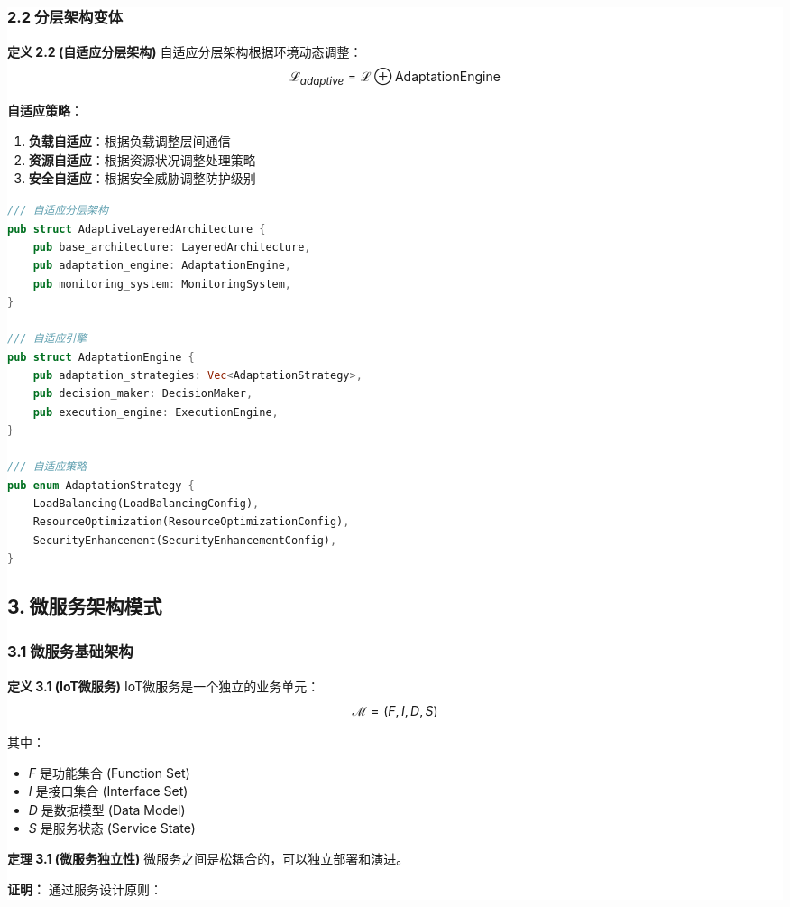 ### 2.2 分层架构变体

**定义 2.2 (自适应分层架构)**
自适应分层架构根据环境动态调整：
$$\mathcal{L}_{adaptive} = \mathcal{L} \oplus \text{AdaptationEngine}$$

**自适应策略**：

1. **负载自适应**：根据负载调整层间通信
2. **资源自适应**：根据资源状况调整处理策略
3. **安全自适应**：根据安全威胁调整防护级别

```rust
/// 自适应分层架构
pub struct AdaptiveLayeredArchitecture {
    pub base_architecture: LayeredArchitecture,
    pub adaptation_engine: AdaptationEngine,
    pub monitoring_system: MonitoringSystem,
}

/// 自适应引擎
pub struct AdaptationEngine {
    pub adaptation_strategies: Vec<AdaptationStrategy>,
    pub decision_maker: DecisionMaker,
    pub execution_engine: ExecutionEngine,
}

/// 自适应策略
pub enum AdaptationStrategy {
    LoadBalancing(LoadBalancingConfig),
    ResourceOptimization(ResourceOptimizationConfig),
    SecurityEnhancement(SecurityEnhancementConfig),
}
```

## 3. 微服务架构模式

### 3.1 微服务基础架构

**定义 3.1 (IoT微服务)**
IoT微服务是一个独立的业务单元：
$$\mathcal{M} = (F, I, D, S)$$

其中：

- $F$ 是功能集合 (Function Set)
- $I$ 是接口集合 (Interface Set)
- $D$ 是数据模型 (Data Model)
- $S$ 是服务状态 (Service State)

**定理 3.1 (微服务独立性)**
微服务之间是松耦合的，可以独立部署和演进。

**证明：** 通过服务设计原则：

